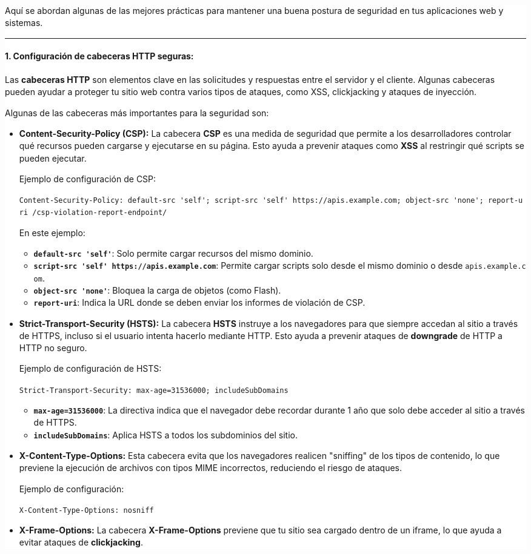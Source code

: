 Aquí se abordan algunas de las mejores prácticas para mantener una buena postura de seguridad en tus aplicaciones web y sistemas.

---

#### **1. Configuración de cabeceras HTTP seguras:**

Las **cabeceras HTTP** son elementos clave en las solicitudes y respuestas entre el servidor y el cliente. Algunas cabeceras pueden ayudar a proteger tu sitio web contra varios tipos de ataques, como XSS, clickjacking y ataques de inyección.

Algunas de las cabeceras más importantes para la seguridad son:

- **Content-Security-Policy (CSP):**
  La cabecera **CSP** es una medida de seguridad que permite a los desarrolladores controlar qué recursos pueden cargarse y ejecutarse en su página. Esto ayuda a prevenir ataques como **XSS** al restringir qué scripts se pueden ejecutar.

  Ejemplo de configuración de CSP:

  ```http
  Content-Security-Policy: default-src 'self'; script-src 'self' https://apis.example.com; object-src 'none'; report-uri /csp-violation-report-endpoint/
  ```

  En este ejemplo:

  - **`default-src 'self'`**: Solo permite cargar recursos del mismo dominio.
  - **`script-src 'self' https://apis.example.com`**: Permite cargar scripts solo desde el mismo dominio o desde `apis.example.com`.
  - **`object-src 'none'`**: Bloquea la carga de objetos (como Flash).
  - **`report-uri`**: Indica la URL donde se deben enviar los informes de violación de CSP.

- **Strict-Transport-Security (HSTS):**
  La cabecera **HSTS** instruye a los navegadores para que siempre accedan al sitio a través de HTTPS, incluso si el usuario intenta hacerlo mediante HTTP. Esto ayuda a prevenir ataques de **downgrade** de HTTP a HTTP no seguro.

  Ejemplo de configuración de HSTS:

  ```http
  Strict-Transport-Security: max-age=31536000; includeSubDomains
  ```

  - **`max-age=31536000`**: La directiva indica que el navegador debe recordar durante 1 año que solo debe acceder al sitio a través de HTTPS.
  - **`includeSubDomains`**: Aplica HSTS a todos los subdominios del sitio.

- **X-Content-Type-Options:**
  Esta cabecera evita que los navegadores realicen "sniffing" de los tipos de contenido, lo que previene la ejecución de archivos con tipos MIME incorrectos, reduciendo el riesgo de ataques.

  Ejemplo de configuración:

  ```http
  X-Content-Type-Options: nosniff
  ```

- **X-Frame-Options:**
  La cabecera **X-Frame-Options** previene que tu sitio sea cargado dentro de un iframe, lo que ayuda a evitar ataques de **clickjacking**.
